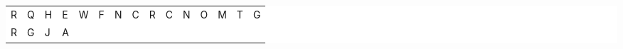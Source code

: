   </b>
 </p>

<table border="0">
  <tr>
   <td>
    R
   </td>
   <td>
    Q
   </td>
   <td>
    H
   </td>
   <td>
    E
   </td>
   <td>
    W
   </td>
   <td>
    F
   </td>
   <td>
    N
   </td>
   <td>
    C
   </td>
   <td>
    R
   </td>
   <td>
    C
   </td>
   <td>
    N
   </td>
   <td>
    O
   </td>
   <td>
    M
   </td>
   <td>
    T
   </td>
   <td>
    G
   </td>
  </tr>
  <tr>
   <td>
    R
   </td>
   <td>
    G
   </td>
   <td>
    J
   </td>
   <td>
    A
   </td>